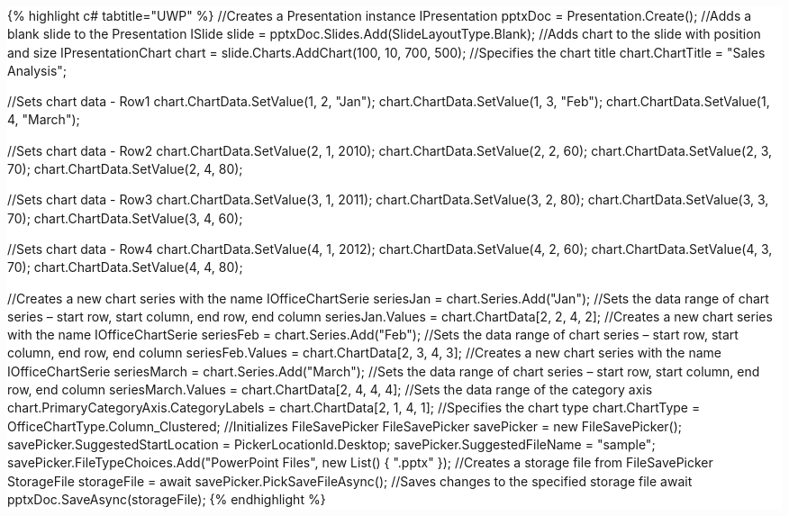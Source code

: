 {% highlight c# tabtitle="UWP" %}
//Creates a Presentation instance
IPresentation pptxDoc = Presentation.Create();
//Adds a blank slide to the Presentation
ISlide slide = pptxDoc.Slides.Add(SlideLayoutType.Blank);
//Adds chart to the slide with position and size
IPresentationChart chart = slide.Charts.AddChart(100, 10, 700, 500);
//Specifies the chart title
chart.ChartTitle = "Sales Analysis";

//Sets chart data - Row1
chart.ChartData.SetValue(1, 2, "Jan");
chart.ChartData.SetValue(1, 3, "Feb");
chart.ChartData.SetValue(1, 4, "March");

//Sets chart data - Row2
chart.ChartData.SetValue(2, 1, 2010);
chart.ChartData.SetValue(2, 2, 60);
chart.ChartData.SetValue(2, 3, 70);
chart.ChartData.SetValue(2, 4, 80);

//Sets chart data - Row3
chart.ChartData.SetValue(3, 1, 2011);
chart.ChartData.SetValue(3, 2, 80);
chart.ChartData.SetValue(3, 3, 70);
chart.ChartData.SetValue(3, 4, 60);

//Sets chart data - Row4
chart.ChartData.SetValue(4, 1, 2012);
chart.ChartData.SetValue(4, 2, 60);
chart.ChartData.SetValue(4, 3, 70);
chart.ChartData.SetValue(4, 4, 80);

//Creates a new chart series with the name
IOfficeChartSerie seriesJan = chart.Series.Add("Jan");
//Sets the data range of chart series – start row, start column, end row, end column
seriesJan.Values = chart.ChartData[2, 2, 4, 2];
//Creates a new chart series with the name
IOfficeChartSerie seriesFeb = chart.Series.Add("Feb");
//Sets the data range of chart series – start row, start column, end row, end column
seriesFeb.Values = chart.ChartData[2, 3, 4, 3];
//Creates a new chart series with the name
IOfficeChartSerie seriesMarch = chart.Series.Add("March");
//Sets the data range of chart series – start row, start column, end row, end column
seriesMarch.Values = chart.ChartData[2, 4, 4, 4];
//Sets the data range of the category axis
chart.PrimaryCategoryAxis.CategoryLabels = chart.ChartData[2, 1, 4, 1];
//Specifies the chart type
chart.ChartType = OfficeChartType.Column_Clustered;
//Initializes FileSavePicker
FileSavePicker savePicker = new FileSavePicker();
savePicker.SuggestedStartLocation = PickerLocationId.Desktop;
savePicker.SuggestedFileName = "sample";
savePicker.FileTypeChoices.Add("PowerPoint Files", new List<string>() { ".pptx" });
//Creates a storage file from FileSavePicker
StorageFile storageFile = await savePicker.PickSaveFileAsync();
//Saves changes to the specified storage file
await pptxDoc.SaveAsync(storageFile);
{% endhighlight %}
